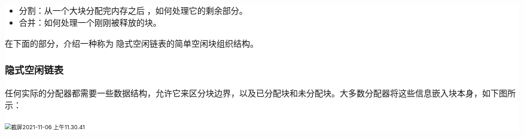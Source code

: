 * 分割：从一个大块分配完内存之后                                                                                                                                                                                                                                                                                                                                                                                                                                                                                                                                                                                                                                                                                                                                                                                                                                                                                                                                                                                                                                                                                                                                                                                                                                                                                                                                                                                                                                                                                                                                                                                                                                                                                                                                                                                                                                                                                                                                                                                                                                                                                                                                                                                                                                                                                                                                                                                                                                                                                                                                                                                                                                                                                                                                                                                                                                                                                                                                                                                                                                                                                                                                                                                                                                                                                                                                                                                                                                                                                                                                                                                                                                                                                                                                                                                                                                                                                                                                                                                                                                                                                                                                                                                                                                                                                                                              ，如何处理它的剩余部分。
* 合并：如何处理一个刚刚被释放的块。

在下面的部分，介绍一种称为 隐式空闲链表的简单空闲块组织结构。

### 隐式空闲链表

任何实际的分配器都需要一些数据结构，允许它来区分块边界，以及已分配块和未分配块。大多数分配器将这些信息嵌入块本身，如下图所示：

<img src="https://wangjun-1257394474.cos.ap-beijing.myqcloud.com/uPic/%E6%88%AA%E5%B1%8F2021-11-06%20%E4%B8%8A%E5%8D%8811.30.41.png" alt="截屏2021-11-06 上午11.30.41" style="zoom: 67%;" />
